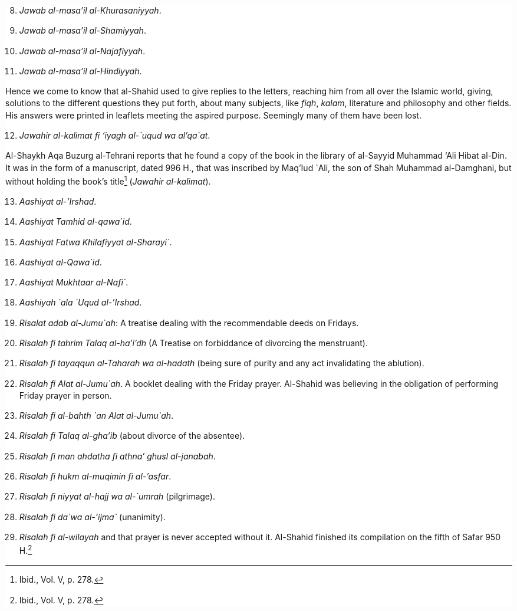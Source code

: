 8. *Jawab al-masa’il al-Khurasaniyyah*.

9. *Jawab al-masa’il al-Shamiyyah*.

10. *Jawab al-masa’il al-Najafiyyah*.

11. *Jawab al-masa’il al-Hindiyyah*.

Hence we come to know that al-Shahid used to give replies to the
letters, reaching him from all over the Islamic world, giving, solutions
to the different questions they put forth, about many subjects, like
*fiqh*, *kalam*, literature and philosophy and other fields. His answers
were printed in leaflets meeting the aspired purpose. Seemingly many of
them have been lost.

12. *Jawahir al-kalimat fi ‘iyagh al-\`uqud wa al’qa\`at*.

Al-Shaykh Aqa Buzurg al-Tehrani reports that he found a copy of the book
in the library of al-Sayyid Muhammad ‘Ali Hibat al-Din. It was in the
form of a manuscript, dated 996 H., that was inscribed by Maq’Iud \`Ali,
the son of Shah Muhammad al-Damghani, but without holding the book’s
title[^13] (*Jawahir al-kalimat*).

13. *Aashiyat al-’Irshad*.

14. *Aashiyat Tamhid al-qawa\`id*.

15. *Aashiyat Fatwa Khilafiyyat al-Sharayi\`*.

16. *Aashiyat al-Qawa\`id*.

17. *Aashiyat Mukhtaar al-Nafi\`*.

18. *Aashiyah \`ala \`Uqud al-’Irshad*.

19. *Risalat adab al-Jumu\`ah*: A treatise dealing with the
recommendable deeds on Fridays.

20. *Risalah fi tahrim Talaq al-ha’i’dh* (A Treatise on forbiddance of
divorcing the menstruant).

21. *Risalah fi tayaqqun al-Taharah wa al-hadath* (being sure of purity
and any act invalidating the ablution).

22. *Risalah fi Alat al-Jumu\`ah*. A booklet dealing with the Friday
prayer. Al-Shahid was believing in the obligation of performing Friday
prayer in person.

23. *Risalah fi al-bahth \`an Alat al-Jumu\`ah*.

24. *Risalah fi Talaq al-gha’ib* (about divorce of the absentee).

25. *Risalah fi man ahdatha fi athna’ ghusl al-janabah*.

26. *Risalah fi hukm al-muqimin fi al-’asfar*.

27. *Risalah fi niyyat al-hajj wa al-\`umrah* (pilgrimage).

28. *Risalah fi da\`wa al-’ijma\`* (unanimity).

29. *Risalah fi al-wilayah* and that prayer is never accepted without
it. Al-Shahid finished its compilation on the fifth of Safar 950 H.[^14]


[^1]: Amal al-’amil, Vol. I, p. 85.
[^2]: Rawdat al-jannat, pp. 287-288.
[^3]: Shuhada’ al-fadhilah, p. 132.
[^4]: He is one of the personalities of the Islamic Revolution in Iran,
[^5]: Al-\`Ulum al-’Islamiyyah, p. 302.
[^6]: Risalat Ibn al-\`Awdi (a manuscript).
[^7]: ‘Ali al-Dawwani: Mafakhir al-’Islam, Vol. IV, p. 475.
[^8]: Kashkul al-Shaykh al-Baha’i (the introduction).
[^9]: Al-Dhari\`ah, Vol. 1, p. 193.
[^10]: Ibid., Vol. III, p. 58.
[^11]: Ibid., Vol. IV, p. 433.
[^12]: Ibid., Vol. IV, p. 452.
[^13]: Ibid., Vol. V, p. 278.
[^14]: Ibid., Vol. V, p. 278.
[^15]: Ibid., Vol. SI, p. 275.
[^16]: Ibid., Vol. II, p. 296.
[^17]: Muqaddimat Munyat al-murid, by Ridal-Mukhtari.
[^18]: He was martyred in Damascus in 786 H.
[^19]: Al-Dharish, Vol. VI, pp. 90, 98, Vol. SIII, pp. 292, 296.
[^20]: Muhammad Baqir Hujjati: Adab al-ta’ilim wa al-ta’aum fi
[^21]: Al-Aawzah journal, issue No. 29 “1408 H.